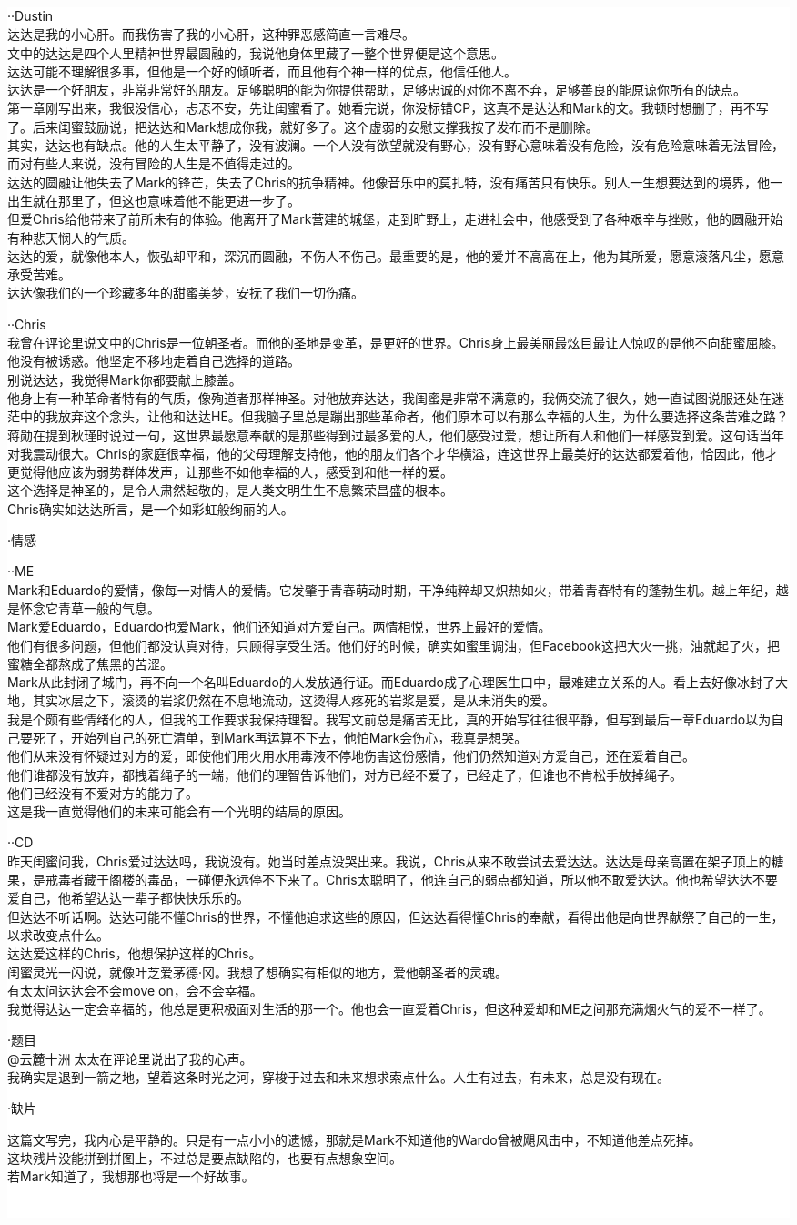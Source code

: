  <p dir="ltr"  >&middot;&middot;Dustin<br />达达是我的小心肝。而我伤害了我的小心肝，这种罪恶感简直一言难尽。<br />文中的达达是四个人里精神世界最圆融的，我说他身体里藏了一整个世界便是这个意思。<br />达达可能不理解很多事，但他是一个好的倾听者，而且他有个神一样的优点，他信任他人。<br />达达是一个好朋友，非常非常好的朋友。足够聪明的能为你提供帮助，足够忠诚的对你不离不弃，足够善良的能原谅你所有的缺点。<br />第一章刚写出来，我很没信心，忐忑不安，先让闺蜜看了。她看完说，你没标错CP，这真不是达达和Mark的文。我顿时想删了，再不写了。后来闺蜜鼓励说，把达达和Mark想成你我，就好多了。这个虚弱的安慰支撑我按了发布而不是删除。<br />其实，达达也有缺点。他的人生太平静了，没有波澜。一个人没有欲望就没有野心，没有野心意味着没有危险，没有危险意味着无法冒险，而对有些人来说，没有冒险的人生是不值得走过的。<br />达达的圆融让他失去了Mark的锋芒，失去了Chris的抗争精神。他像音乐中的莫扎特，没有痛苦只有快乐。别人一生想要达到的境界，他一出生就在那里了，但这也意味着他不能更进一步了。<br />但爱Chris给他带来了前所未有的体验。他离开了Mark营建的城堡，走到旷野上，走进社会中，他感受到了各种艰辛与挫败，他的圆融开始有种悲天悯人的气质。<br />达达的爱，就像他本人，恢弘却平和，深沉而圆融，不伤人不伤己。最重要的是，他的爱并不高高在上，他为其所爱，愿意滚落凡尘，愿意承受苦难。<br />达达像我们的一个珍藏多年的甜蜜美梦，安抚了我们一切伤痛。</p> 
 <p dir="ltr"  >&middot;&middot;Chris<br />我曾在评论里说文中的Chris是一位朝圣者。而他的圣地是变革，是更好的世界。Chris身上最美丽最炫目最让人惊叹的是他不向甜蜜屈膝。他没有被诱惑。他坚定不移地走着自己选择的道路。<br />别说达达，我觉得Mark你都要献上膝盖。<br />他身上有一种革命者特有的气质，像殉道者那样神圣。对他放弃达达，我闺蜜是非常不满意的，我俩交流了很久，她一直试图说服还处在迷茫中的我放弃这个念头，让他和达达HE。但我脑子里总是蹦出那些革命者，他们原本可以有那么幸福的人生，为什么要选择这条苦难之路？蒋勋在提到秋瑾时说过一句，这世界最愿意奉献的是那些得到过最多爱的人，他们感受过爱，想让所有人和他们一样感受到爱。这句话当年对我震动很大。Chris的家庭很幸福，他的父母理解支持他，他的朋友们各个才华横溢，连这世界上最美好的达达都爱着他，恰因此，他才更觉得他应该为弱势群体发声，让那些不如他幸福的人，感受到和他一样的爱。<br />这个选择是神圣的，是令人肃然起敬的，是人类文明生生不息繁荣昌盛的根本。<br />Chris确实如达达所言，是一个如彩虹般绚丽的人。</p> 
 <p dir="ltr"  >&middot;情感 </p> 
 <p dir="ltr"  >&middot;&middot;ME<br />Mark和Eduardo的爱情，像每一对情人的爱情。它发肇于青春萌动时期，干净纯粹却又炽热如火，带着青春特有的蓬勃生机。越上年纪，越是怀念它青草一般的气息。<br />Mark爱Eduardo，Eduardo也爱Mark，他们还知道对方爱自己。两情相悦，世界上最好的爱情。<br />他们有很多问题，但他们都没认真对待，只顾得享受生活。他们好的时候，确实如蜜里调油，但Facebook这把大火一挑，油就起了火，把蜜糖全都熬成了焦黑的苦涩。<br />Mark从此封闭了城门，再不向一个名叫Eduardo的人发放通行证。而Eduardo成了心理医生口中，最难建立关系的人。看上去好像冰封了大地，其实冰层之下，滚烫的岩浆仍然在不息地流动，这烫得人疼死的岩浆是爱，是从未消失的爱。<br />我是个颇有些情绪化的人，但我的工作要求我保持理智。我写文前总是痛苦无比，真的开始写往往很平静，但写到最后一章Eduardo以为自己要死了，开始列自己的死亡清单，到Mark再运算不下去，他怕Mark会伤心，我真是想哭。<br />他们从来没有怀疑过对方的爱，即使他们用火用水用毒液不停地伤害这份感情，他们仍然知道对方爱自己，还在爱着自己。<br />他们谁都没有放弃，都拽着绳子的一端，他们的理智告诉他们，对方已经不爱了，已经走了，但谁也不肯松手放掉绳子。<br />他们已经没有不爱对方的能力了。<br />这是我一直觉得他们的未来可能会有一个光明的结局的原因。</p> 
 <p dir="ltr"  >&middot;&middot;CD<br />昨天闺蜜问我，Chris爱过达达吗，我说没有。她当时差点没哭出来。我说，Chris从来不敢尝试去爱达达。达达是母亲高置在架子顶上的糖果，是戒毒者藏于阁楼的毒品，一碰便永远停不下来了。Chris太聪明了，他连自己的弱点都知道，所以他不敢爱达达。他也希望达达不要爱自己，他希望达达一辈子都快快乐乐的。<br />但达达不听话啊。达达可能不懂Chris的世界，不懂他追求这些的原因，但达达看得懂Chris的奉献，看得出他是向世界献祭了自己的一生，以求改变点什么。<br />达达爱这样的Chris，他想保护这样的Chris。<br />闺蜜灵光一闪说，就像叶芝爱茅德&middot;冈。我想了想确实有相似的地方，爱他朝圣者的灵魂。<br />有太太问达达会不会move on，会不会幸福。<br />我觉得达达一定会幸福的，他总是更积极面对生活的那一个。他也会一直爱着Chris，但这种爱却和ME之间那充满烟火气的爱不一样了。</p> 
 <p dir="ltr"  >&middot;题目<br />@云麓十洲 太太在评论里说出了我的心声。<br />我确实是退到一箭之地，望着这条时光之河，穿梭于过去和未来想求索点什么。人生有过去，有未来，总是没有现在。</p> 
 <p dir="ltr"  >&middot;缺片</p> 
 <p dir="ltr"  >这篇文写完，我内心是平静的。只是有一点小小的遗憾，那就是Mark不知道他的Wardo曾被飓风击中，不知道他差点死掉。<br />这块残片没能拼到拼图上，不过总是要点缺陷的，也要有点想象空间。<br />若Mark知道了，我想那也将是一个好故事。<br /></p> 
</blockquote> 
<p dir="ltr"  ><br /></p>